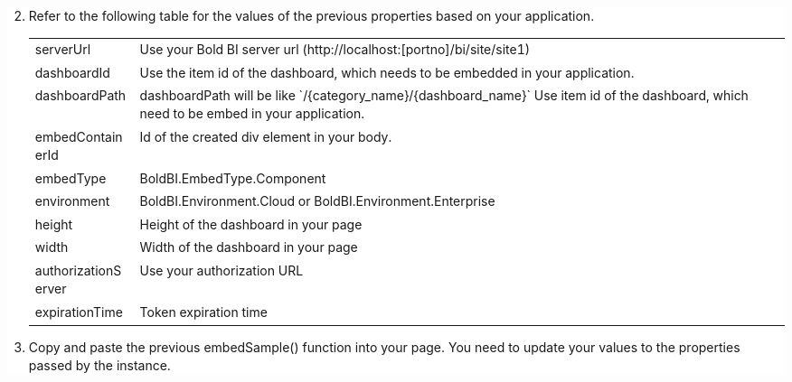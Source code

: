 2. Refer to the following table for the values of the previous properties based on your application.  

    <meta charset="utf-8"/>
    <table>
    <tbody>
    <tr>
    <td align="left">serverUrl</td>
    <td align="left">Use your Bold BI server url (http://localhost:[portno]/bi/site/site1)</td>
    </tr>
    <tr>
    <td align="left">dashboardId</td>
    <td align="left">Use the item id of the dashboard, which needs to be embedded in your application.</td>
    </tr>
    <tr>
    <td align="left">dashboardPath</td>
    <td align="left">dashboardPath will be like `/{category_name}/{dashboard_name}` Use item id of the dashboard, which need to be embed in your application.</td>
    </tr>
    <tr>
    <td align="left">embedContainerId</td>
    <td align="left">Id of the created div element in your body.</td>
    </tr>
    <tr>
    <td align="left">embedType</td>
    <td align="left">BoldBI.EmbedType.Component</td>
    </tr>
    <tr>
    <td align="left">environment</td>
    <td align="left">BoldBI.Environment.Cloud or BoldBI.Environment.Enterprise</td>
    </tr>
    <tr>
    <td align="left">height</td>
    <td align="left">Height of the dashboard in your page</td>
    </tr>
    <tr>
    <td align="left">width</td>
    <td align="left">Width of the dashboard in your page</td>
    </tr>
    <tr>
    <td align="left">authorizationServer</td>
    <td align="left">Use your authorization URL</td>
    </tr>
    <tr>
    <td align="left">expirationTime</td>
    <td align="left">Token expiration time</td>
    </tr>
    </tbody>
    </table>

3. Copy and paste the previous embedSample() function into your page. You need to update your values to the properties passed by the instance.  
